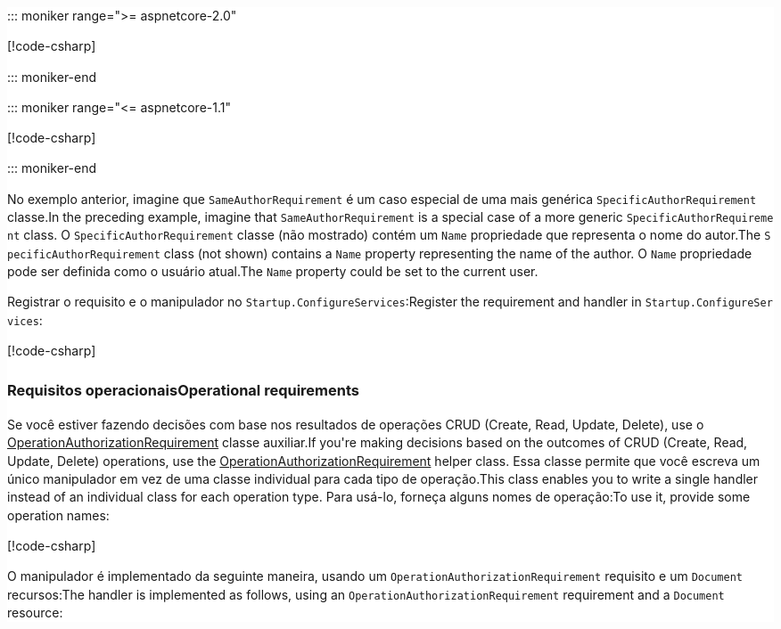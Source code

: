 ::: moniker range=">= aspnetcore-2.0"

[!code-csharp[](resourcebased/samples/ResourceBasedAuthApp2/Services/DocumentAuthorizationHandler.cs?name=snippet_HandlerAndRequirement)]

::: moniker-end

::: moniker range="<= aspnetcore-1.1"

[!code-csharp[](resourcebased/samples/ResourceBasedAuthApp1/Services/DocumentAuthorizationHandler.cs?name=snippet_HandlerAndRequirement)]

::: moniker-end

<span data-ttu-id="82e07-128">No exemplo anterior, imagine que `SameAuthorRequirement` é um caso especial de uma mais genérica `SpecificAuthorRequirement` classe.</span><span class="sxs-lookup"><span data-stu-id="82e07-128">In the preceding example, imagine that `SameAuthorRequirement` is a special case of a more generic `SpecificAuthorRequirement` class.</span></span> <span data-ttu-id="82e07-129">O `SpecificAuthorRequirement` classe (não mostrado) contém um `Name` propriedade que representa o nome do autor.</span><span class="sxs-lookup"><span data-stu-id="82e07-129">The `SpecificAuthorRequirement` class (not shown) contains a `Name` property representing the name of the author.</span></span> <span data-ttu-id="82e07-130">O `Name` propriedade pode ser definida como o usuário atual.</span><span class="sxs-lookup"><span data-stu-id="82e07-130">The `Name` property could be set to the current user.</span></span>

<span data-ttu-id="82e07-131">Registrar o requisito e o manipulador no `Startup.ConfigureServices`:</span><span class="sxs-lookup"><span data-stu-id="82e07-131">Register the requirement and handler in `Startup.ConfigureServices`:</span></span>

[!code-csharp[](resourcebased/samples/ResourceBasedAuthApp2/Startup.cs?name=snippet_ConfigureServicesSample&highlight=3-7,9)]

### <a name="operational-requirements"></a><span data-ttu-id="82e07-132">Requisitos operacionais</span><span class="sxs-lookup"><span data-stu-id="82e07-132">Operational requirements</span></span>

<span data-ttu-id="82e07-133">Se você estiver fazendo decisões com base nos resultados de operações CRUD (Create, Read, Update, Delete), use o [OperationAuthorizationRequirement](/dotnet/api/microsoft.aspnetcore.authorization.infrastructure.operationauthorizationrequirement) classe auxiliar.</span><span class="sxs-lookup"><span data-stu-id="82e07-133">If you're making decisions based on the outcomes of CRUD (Create, Read, Update, Delete) operations, use the [OperationAuthorizationRequirement](/dotnet/api/microsoft.aspnetcore.authorization.infrastructure.operationauthorizationrequirement) helper class.</span></span> <span data-ttu-id="82e07-134">Essa classe permite que você escreva um único manipulador em vez de uma classe individual para cada tipo de operação.</span><span class="sxs-lookup"><span data-stu-id="82e07-134">This class enables you to write a single handler instead of an individual class for each operation type.</span></span> <span data-ttu-id="82e07-135">Para usá-lo, forneça alguns nomes de operação:</span><span class="sxs-lookup"><span data-stu-id="82e07-135">To use it, provide some operation names:</span></span>

[!code-csharp[](resourcebased/samples/ResourceBasedAuthApp2/Services/DocumentAuthorizationCrudHandler.cs?name=snippet_OperationsClass)]

<span data-ttu-id="82e07-136">O manipulador é implementado da seguinte maneira, usando um `OperationAuthorizationRequirement` requisito e um `Document` recursos:</span><span class="sxs-lookup"><span data-stu-id="82e07-136">The handler is implemented as follows, using an `OperationAuthorizationRequirement` requirement and a `Document` resource:</span></span>
